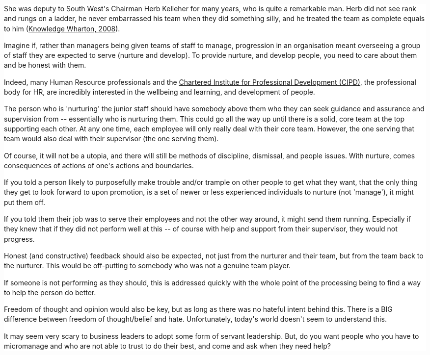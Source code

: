 She was deputy to South West's Chairman Herb Kelleher for many years,
who is quite a remarkable man. Herb did not see rank and rungs on a
ladder, he never embarrassed his team when they did something silly, and
he treated the team as complete equals to him ([Knowledge Wharton,
2008](https://www.youtube.com/watch?v=6TgR95vnM0c)). 

Imagine if, rather than managers being given teams of staff to manage,
progression in an organisation meant overseeing a group of staff they
are expected to serve (nurture and develop). To provide nurture, and
develop people, you need to care about them and be honest with them. 

Indeed, many Human Resource professionals and the [Chartered Institute
for Professional Development (CIPD),](https://www.cipd.co.uk/) the
professional body for HR, are incredibly interested in the wellbeing and
learning, and development of people. 

The person who is 'nurturing' the junior staff should have somebody
above them who they can seek guidance and assurance and supervision from
-- essentially who is nurturing them. This could go all the way up until
there is a solid, core team at the top supporting each other. At any one
time, each employee will only really deal with their core team. However,
the one serving that team would also deal with their supervisor (the one
serving them). 

Of course, it will not be a utopia, and there will still be methods of
discipline, dismissal, and people issues. With nurture, comes
consequences of actions of one's actions and boundaries. 

If you told a person likely to purposefully make trouble and/or trample
on other people to get what they want, that the only thing they get to
look forward to upon promotion, is a set of newer or less experienced
individuals to nurture (not 'manage'), it might put them off. 

If you told them their job was to serve their employees and not the
other way around, it might send them running. Especially if they knew
that if they did not perform well at this -- of course with help and
support from their supervisor, they would not progress. 

Honest (and constructive) feedback should also be expected, not just
from the nurturer and their team, but from the team back to the
nurturer. This would be off-putting to somebody who was not a genuine
team player. 

If someone is not performing as they should, this is addressed quickly
with the whole point of the processing being to find a way to help the
person do better.

Freedom of thought and opinion would also be key, but as long as there
was no hateful intent behind this. There is a BIG difference between
freedom of thought/belief and hate. Unfortunately, today's world doesn't
seem to understand this.

It may seem very scary to business leaders to adopt some form of servant
leadership. But, do you want people who you have to micromanage and who
are not able to trust to do their best, and come and ask when they need
help?
